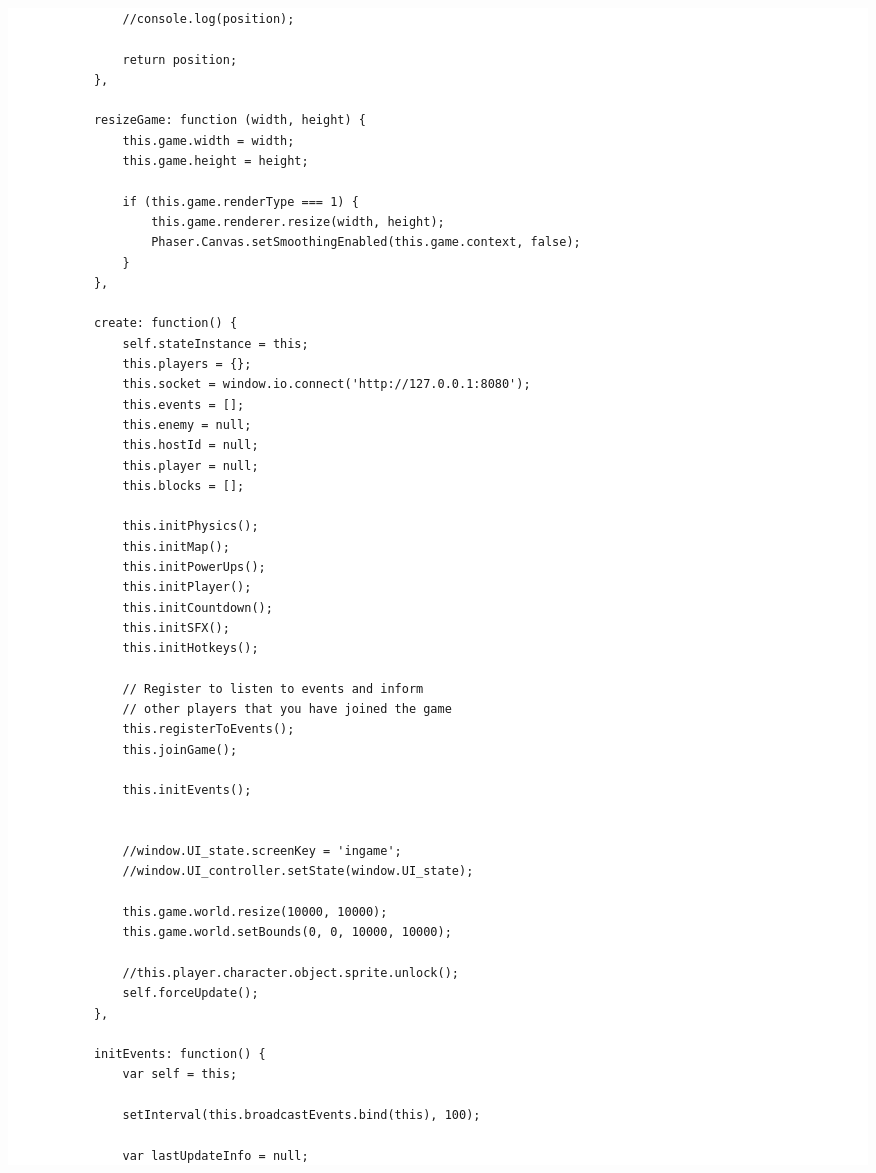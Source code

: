                     //console.log(position);

                    return position;
                },

                resizeGame: function (width, height) {
                    this.game.width = width;
                    this.game.height = height;

                    if (this.game.renderType === 1) {
                        this.game.renderer.resize(width, height);
                        Phaser.Canvas.setSmoothingEnabled(this.game.context, false);
                    }
                },

                create: function() {
                    self.stateInstance = this;
                    this.players = {};
                    this.socket = window.io.connect('http://127.0.0.1:8080');
                    this.events = [];
                    this.enemy = null;
                    this.hostId = null;
                    this.player = null;
                    this.blocks = [];

                    this.initPhysics();
                    this.initMap();
                    this.initPowerUps();
                    this.initPlayer();
                    this.initCountdown();
                    this.initSFX();
                    this.initHotkeys();

                    // Register to listen to events and inform
                    // other players that you have joined the game
                    this.registerToEvents();
                    this.joinGame();

                    this.initEvents();


                    //window.UI_state.screenKey = 'ingame';
                    //window.UI_controller.setState(window.UI_state);

                    this.game.world.resize(10000, 10000);
                    this.game.world.setBounds(0, 0, 10000, 10000);

                    //this.player.character.object.sprite.unlock();
                    self.forceUpdate();
                },

                initEvents: function() {
                    var self = this;

                    setInterval(this.broadcastEvents.bind(this), 100);

                    var lastUpdateInfo = null;
